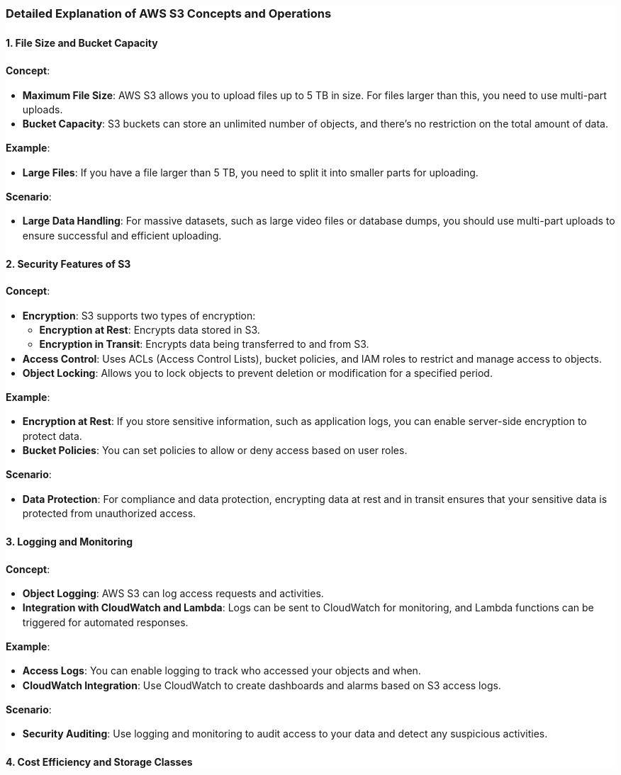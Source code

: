 ### Detailed Explanation of AWS S3 Concepts and Operations

#### 1. **File Size and Bucket Capacity**

**Concept**:
- **Maximum File Size**: AWS S3 allows you to upload files up to 5 TB in size. For files larger than this, you need to use multi-part uploads.
- **Bucket Capacity**: S3 buckets can store an unlimited number of objects, and there’s no restriction on the total amount of data.

**Example**:
- **Large Files**: If you have a file larger than 5 TB, you need to split it into smaller parts for uploading.

**Scenario**:
- **Large Data Handling**: For massive datasets, such as large video files or database dumps, you should use multi-part uploads to ensure successful and efficient uploading.

#### 2. **Security Features of S3**

**Concept**:
- **Encryption**: S3 supports two types of encryption:
  - **Encryption at Rest**: Encrypts data stored in S3.
  - **Encryption in Transit**: Encrypts data being transferred to and from S3.
- **Access Control**: Uses ACLs (Access Control Lists), bucket policies, and IAM roles to restrict and manage access to objects.
- **Object Locking**: Allows you to lock objects to prevent deletion or modification for a specified period.

**Example**:
- **Encryption at Rest**: If you store sensitive information, such as application logs, you can enable server-side encryption to protect data.
- **Bucket Policies**: You can set policies to allow or deny access based on user roles.

**Scenario**:
- **Data Protection**: For compliance and data protection, encrypting data at rest and in transit ensures that your sensitive data is protected from unauthorized access.

#### 3. **Logging and Monitoring**

**Concept**:
- **Object Logging**: AWS S3 can log access requests and activities.
- **Integration with CloudWatch and Lambda**: Logs can be sent to CloudWatch for monitoring, and Lambda functions can be triggered for automated responses.

**Example**:
- **Access Logs**: You can enable logging to track who accessed your objects and when.
- **CloudWatch Integration**: Use CloudWatch to create dashboards and alarms based on S3 access logs.

**Scenario**:
- **Security Auditing**: Use logging and monitoring to audit access to your data and detect any suspicious activities.

#### 4. **Cost Efficiency and Storage Classes**
